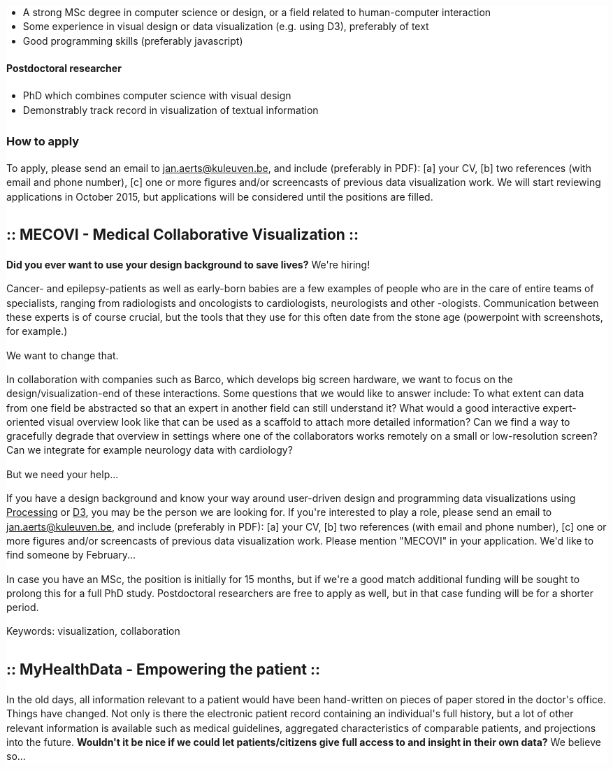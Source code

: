 * A strong MSc degree in computer science or design, or a field related to human-computer interaction
* Some experience in visual design or data visualization (e.g. using D3), preferably of text
* Good programming skills (preferably javascript)

#### Postdoctoral researcher

* PhD which combines computer science with visual design
* Demonstrably track record in visualization of textual information

### How to apply

To apply, please send an email to jan.aerts@kuleuven.be, and include (preferably in PDF): [a] your CV, [b] two references (with email and phone number), [c] one or more figures and/or screencasts of previous data visualization work.
We will start reviewing applications in October 2015, but applications will be considered until the positions are filled.

## :: MECOVI - Medical Collaborative Visualization ::
**Did you ever want to use your design background to save lives?** We're hiring!

Cancer- and epilepsy-patients as well as early-born babies are a few examples of people who are in the care of entire teams of specialists, ranging from radiologists and oncologists to cardiologists, neurologists and other -ologists. Communication between these experts is of course crucial, but the tools that they use for this often date from the stone age (powerpoint with screenshots, for example.)

We want to change that.

In collaboration with companies such as Barco, which develops big screen hardware, we want to focus on the design/visualization-end of these interactions. Some questions that we would like to answer include: To what extent can data from one field be abstracted so that an expert in another field can still understand it? What would a good interactive expert-oriented visual overview look like that can be used as a scaffold to attach more detailed information? Can we find a way to gracefully degrade that overview in settings where one of the collaborators works remotely on a small or low-resolution screen? Can we integrate for example neurology data with cardiology?

But we need your help...

If you have a design background and know your way around user-driven design and programming data visualizations using [Processing](http://processing.org) or [D3](http://d3js.org), you may be the person we are looking for. If you're interested to play a role, please send an email to jan.aerts@kuleuven.be, and include (preferably in PDF): [a] your CV, [b] two references (with email and phone number), [c] one or more figures and/or screencasts of previous data visualization work. Please mention "MECOVI" in your application. We'd like to find someone by February...

In case you have an MSc, the position is initially for 15 months, but if we're a good match additional funding will be sought to prolong this for a full PhD study. Postdoctoral researchers are free to apply as well, but in that case funding will be for a shorter period.

Keywords: visualization, collaboration

## :: MyHealthData - Empowering the patient ::
In the old days, all information relevant to a patient would have been hand-written on pieces of paper stored in the doctor's office. Things have changed. Not only is there the electronic patient record containing an individual's full history, but a lot of other relevant information is available such as medical guidelines, aggregated characteristics of comparable patients, and projections into the future. **Wouldn't it be nice if we could let patients/citizens give full access to and insight in their own data?** We believe so...
